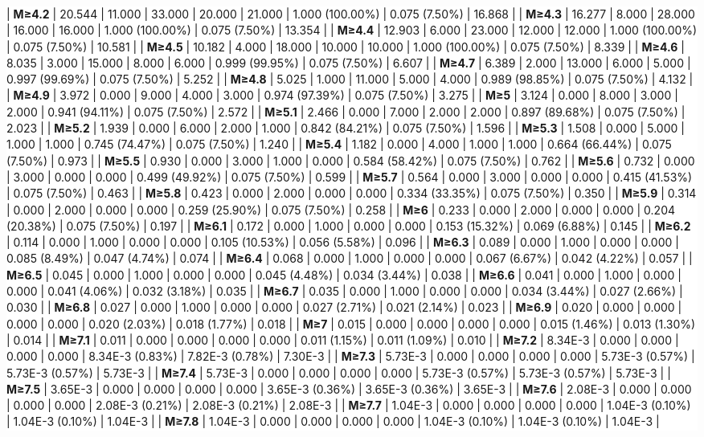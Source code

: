 | **M&ge;4.2** | 20.544 | 11.000 | 33.000 | 20.000 | 21.000 | 1.000 (100.00%) | 0.075 (7.50%) | 16.868 |
| **M&ge;4.3** | 16.277 | 8.000 | 28.000 | 16.000 | 16.000 | 1.000 (100.00%) | 0.075 (7.50%) | 13.354 |
| **M&ge;4.4** | 12.903 | 6.000 | 23.000 | 12.000 | 12.000 | 1.000 (100.00%) | 0.075 (7.50%) | 10.581 |
| **M&ge;4.5** | 10.182 | 4.000 | 18.000 | 10.000 | 10.000 | 1.000 (100.00%) | 0.075 (7.50%) | 8.339 |
| **M&ge;4.6** | 8.035 | 3.000 | 15.000 | 8.000 | 6.000 | 0.999 (99.95%) | 0.075 (7.50%) | 6.607 |
| **M&ge;4.7** | 6.389 | 2.000 | 13.000 | 6.000 | 5.000 | 0.997 (99.69%) | 0.075 (7.50%) | 5.252 |
| **M&ge;4.8** | 5.025 | 1.000 | 11.000 | 5.000 | 4.000 | 0.989 (98.85%) | 0.075 (7.50%) | 4.132 |
| **M&ge;4.9** | 3.972 | 0.000 | 9.000 | 4.000 | 3.000 | 0.974 (97.39%) | 0.075 (7.50%) | 3.275 |
| **M&ge;5** | 3.124 | 0.000 | 8.000 | 3.000 | 2.000 | 0.941 (94.11%) | 0.075 (7.50%) | 2.572 |
| **M&ge;5.1** | 2.466 | 0.000 | 7.000 | 2.000 | 2.000 | 0.897 (89.68%) | 0.075 (7.50%) | 2.023 |
| **M&ge;5.2** | 1.939 | 0.000 | 6.000 | 2.000 | 1.000 | 0.842 (84.21%) | 0.075 (7.50%) | 1.596 |
| **M&ge;5.3** | 1.508 | 0.000 | 5.000 | 1.000 | 1.000 | 0.745 (74.47%) | 0.075 (7.50%) | 1.240 |
| **M&ge;5.4** | 1.182 | 0.000 | 4.000 | 1.000 | 1.000 | 0.664 (66.44%) | 0.075 (7.50%) | 0.973 |
| **M&ge;5.5** | 0.930 | 0.000 | 3.000 | 1.000 | 0.000 | 0.584 (58.42%) | 0.075 (7.50%) | 0.762 |
| **M&ge;5.6** | 0.732 | 0.000 | 3.000 | 0.000 | 0.000 | 0.499 (49.92%) | 0.075 (7.50%) | 0.599 |
| **M&ge;5.7** | 0.564 | 0.000 | 3.000 | 0.000 | 0.000 | 0.415 (41.53%) | 0.075 (7.50%) | 0.463 |
| **M&ge;5.8** | 0.423 | 0.000 | 2.000 | 0.000 | 0.000 | 0.334 (33.35%) | 0.075 (7.50%) | 0.350 |
| **M&ge;5.9** | 0.314 | 0.000 | 2.000 | 0.000 | 0.000 | 0.259 (25.90%) | 0.075 (7.50%) | 0.258 |
| **M&ge;6** | 0.233 | 0.000 | 2.000 | 0.000 | 0.000 | 0.204 (20.38%) | 0.075 (7.50%) | 0.197 |
| **M&ge;6.1** | 0.172 | 0.000 | 1.000 | 0.000 | 0.000 | 0.153 (15.32%) | 0.069 (6.88%) | 0.145 |
| **M&ge;6.2** | 0.114 | 0.000 | 1.000 | 0.000 | 0.000 | 0.105 (10.53%) | 0.056 (5.58%) | 0.096 |
| **M&ge;6.3** | 0.089 | 0.000 | 1.000 | 0.000 | 0.000 | 0.085 (8.49%) | 0.047 (4.74%) | 0.074 |
| **M&ge;6.4** | 0.068 | 0.000 | 1.000 | 0.000 | 0.000 | 0.067 (6.67%) | 0.042 (4.22%) | 0.057 |
| **M&ge;6.5** | 0.045 | 0.000 | 1.000 | 0.000 | 0.000 | 0.045 (4.48%) | 0.034 (3.44%) | 0.038 |
| **M&ge;6.6** | 0.041 | 0.000 | 1.000 | 0.000 | 0.000 | 0.041 (4.06%) | 0.032 (3.18%) | 0.035 |
| **M&ge;6.7** | 0.035 | 0.000 | 1.000 | 0.000 | 0.000 | 0.034 (3.44%) | 0.027 (2.66%) | 0.030 |
| **M&ge;6.8** | 0.027 | 0.000 | 1.000 | 0.000 | 0.000 | 0.027 (2.71%) | 0.021 (2.14%) | 0.023 |
| **M&ge;6.9** | 0.020 | 0.000 | 0.000 | 0.000 | 0.000 | 0.020 (2.03%) | 0.018 (1.77%) | 0.018 |
| **M&ge;7** | 0.015 | 0.000 | 0.000 | 0.000 | 0.000 | 0.015 (1.46%) | 0.013 (1.30%) | 0.014 |
| **M&ge;7.1** | 0.011 | 0.000 | 0.000 | 0.000 | 0.000 | 0.011 (1.15%) | 0.011 (1.09%) | 0.010 |
| **M&ge;7.2** | 8.34E-3 | 0.000 | 0.000 | 0.000 | 0.000 | 8.34E-3 (0.83%) | 7.82E-3 (0.78%) | 7.30E-3 |
| **M&ge;7.3** | 5.73E-3 | 0.000 | 0.000 | 0.000 | 0.000 | 5.73E-3 (0.57%) | 5.73E-3 (0.57%) | 5.73E-3 |
| **M&ge;7.4** | 5.73E-3 | 0.000 | 0.000 | 0.000 | 0.000 | 5.73E-3 (0.57%) | 5.73E-3 (0.57%) | 5.73E-3 |
| **M&ge;7.5** | 3.65E-3 | 0.000 | 0.000 | 0.000 | 0.000 | 3.65E-3 (0.36%) | 3.65E-3 (0.36%) | 3.65E-3 |
| **M&ge;7.6** | 2.08E-3 | 0.000 | 0.000 | 0.000 | 0.000 | 2.08E-3 (0.21%) | 2.08E-3 (0.21%) | 2.08E-3 |
| **M&ge;7.7** | 1.04E-3 | 0.000 | 0.000 | 0.000 | 0.000 | 1.04E-3 (0.10%) | 1.04E-3 (0.10%) | 1.04E-3 |
| **M&ge;7.8** | 1.04E-3 | 0.000 | 0.000 | 0.000 | 0.000 | 1.04E-3 (0.10%) | 1.04E-3 (0.10%) | 1.04E-3 |